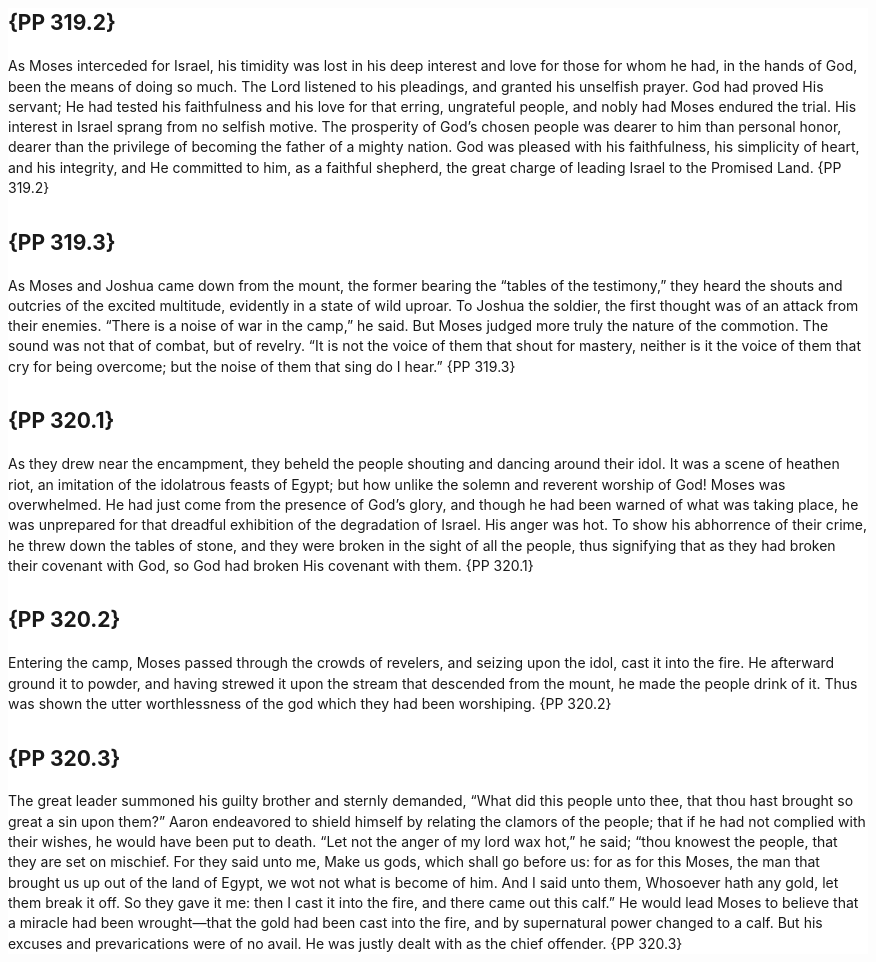 ## {PP 319.2}

As Moses interceded for Israel, his timidity was lost in his deep interest and love for those for whom he had, in the hands of God, been the means of doing so much. The Lord listened to his pleadings, and granted his unselfish prayer. God had proved His servant; He had tested his faithfulness and his love for that erring, ungrateful people, and nobly had Moses endured the trial. His interest in Israel sprang from no selfish motive. The prosperity of God’s chosen people was dearer to him than personal honor, dearer than the privilege of becoming the father of a mighty nation. God was pleased with his faithfulness, his simplicity of heart, and his integrity, and He committed to him, as a faithful shepherd, the great charge of leading Israel to the Promised Land. {PP 319.2}

## {PP 319.3}

As Moses and Joshua came down from the mount, the former bearing the “tables of the testimony,” they heard the shouts and outcries of the excited multitude, evidently in a state of wild uproar. To Joshua the soldier, the first thought was of an attack from their enemies. “There is a noise of war in the camp,” he said. But Moses judged more truly the nature of the commotion. The sound was not that of combat, but of revelry. “It is not the voice of them that shout for mastery, neither is it the voice of them that cry for being overcome; but the noise of them that sing do I hear.” {PP 319.3}

## {PP 320.1}

As they drew near the encampment, they beheld the people shouting and dancing around their idol. It was a scene of heathen riot, an imitation of the idolatrous feasts of Egypt; but how unlike the solemn and reverent worship of God! Moses was overwhelmed. He had just come from the presence of God’s glory, and though he had been warned of what was taking place, he was unprepared for that dreadful exhibition of the degradation of Israel. His anger was hot. To show his abhorrence of their crime, he threw down the tables of stone, and they were broken in the sight of all the people, thus signifying that as they had broken their covenant with God, so God had broken His covenant with them. {PP 320.1}

## {PP 320.2}

Entering the camp, Moses passed through the crowds of revelers, and seizing upon the idol, cast it into the fire. He afterward ground it to powder, and having strewed it upon the stream that descended from the mount, he made the people drink of it. Thus was shown the utter worthlessness of the god which they had been worshiping. {PP 320.2}

## {PP 320.3}

The great leader summoned his guilty brother and sternly demanded, “What did this people unto thee, that thou hast brought so great a sin upon them?” Aaron endeavored to shield himself by relating the clamors of the people; that if he had not complied with their wishes, he would have been put to death. “Let not the anger of my lord wax hot,” he said; “thou knowest the people, that they are set on mischief. For they said unto me, Make us gods, which shall go before us: for as for this Moses, the man that brought us up out of the land of Egypt, we wot not what is become of him. And I said unto them, Whosoever hath any gold, let them break it off. So they gave it me: then I cast it into the fire, and there came out this calf.” He would lead Moses to believe that a miracle had been wrought—that the gold had been cast into the fire, and by supernatural power changed to a calf. But his excuses and prevarications were of no avail. He was justly dealt with as the chief offender. {PP 320.3}
